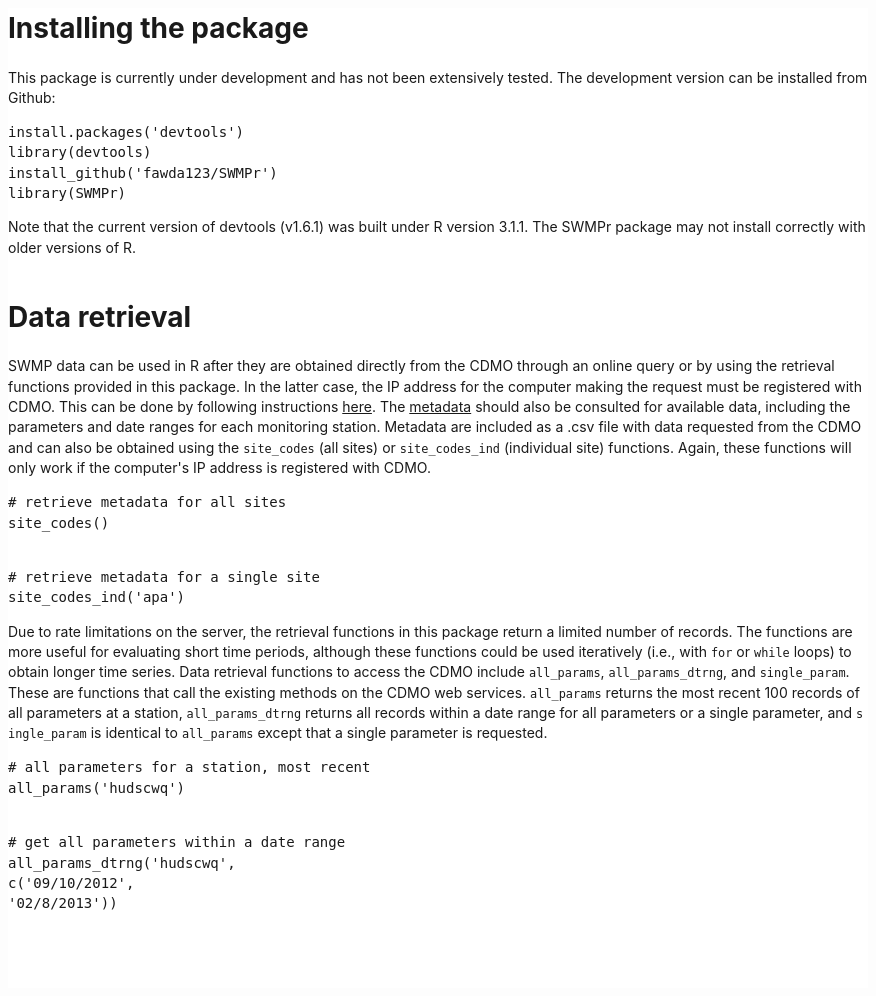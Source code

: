 <h1>
<a id="user-content-installing-the-package" class="anchor" href="#installing-the-package" aria-hidden="true"><span class="octicon octicon-link"></span></a>Installing the package</h1>

<p>This package is currently under development and has not been extensively tested.  The development version can be installed from Github:</p>

<div class="highlight highlight-r"><pre>install.packages(<span class="pl-s"><span class="pl-pds">'</span>devtools<span class="pl-pds">'</span></span>)
library(<span class="pl-smi">devtools</span>)
install_github(<span class="pl-s"><span class="pl-pds">'</span>fawda123/SWMPr<span class="pl-pds">'</span></span>)
library(<span class="pl-smi">SWMPr</span>)</pre></div>

<p>Note that the current version of devtools (v1.6.1) was built under R version 3.1.1.  The SWMPr package may not install correctly with older versions of R.</p>

<h1>
<a id="user-content-data-retrieval" class="anchor" href="#data-retrieval" aria-hidden="true"><span class="octicon octicon-link"></span></a>Data retrieval</h1>

<p>SWMP data can be used in R after they are obtained directly from the CDMO through an online query or by using the retrieval functions provided in this package.  In the latter case, the IP address for the computer making the request must be registered with CDMO.  This can be done by following instructions <a href="http://cdmo.baruch.sc.edu/webservices.cfm">here</a>.  The <a href="http://cdmo.baruch.sc.edu/data/metadata.cfm">metadata</a> should also be consulted for available data, including the parameters and date ranges for each monitoring station.  Metadata are included as a .csv file with data requested from the CDMO and can also be obtained using the <code>site_codes</code> (all sites) or <code>site_codes_ind</code> (individual site) functions.  Again, these functions will only work if the computer's IP address is registered with CDMO. </p>

<div class="highlight highlight-r"><pre><span class="pl-c"># retrieve metadata for all sites</span>
site_codes()

<span class="pl-c"># retrieve metadata for a single site</span>
site_codes_ind(<span class="pl-s"><span class="pl-pds">'</span>apa<span class="pl-pds">'</span></span>)</pre></div>

<p>Due to rate limitations on the server, the retrieval functions in this package return a limited number of records.  The functions are more useful for evaluating short time periods, although these functions could be used iteratively (i.e., with <code>for</code> or <code>while</code> loops) to obtain longer time series.  Data retrieval functions to access the CDMO include <code>all_params</code>, <code>all_params_dtrng</code>, and <code>single_param</code>.  These are functions that call the existing methods on the CDMO web services.  <code>all_params</code> returns the most recent 100 records of all parameters at a station, <code>all_params_dtrng</code> returns all records within a date range for all parameters or a single parameter, and <code>single_param</code> is identical to <code>all_params</code> except that a single parameter is requested.    </p>

<div class="highlight highlight-r"><pre><span class="pl-c"># all parameters for a station, most recent</span>
all_params(<span class="pl-s"><span class="pl-pds">'</span>hudscwq<span class="pl-pds">'</span></span>)

<span class="pl-c"># get all parameters within a date range</span>
all_params_dtrng(<span class="pl-s"><span class="pl-pds">'</span>hudscwq<span class="pl-pds">'</span></span>, c(<span class="pl-s"><span class="pl-pds">'</span>09/10/2012<span class="pl-pds">'</span></span>, <span class="pl-s"><span class="pl-pds">'</span>02/8/2013<span class="pl-pds">'</span></span>))
